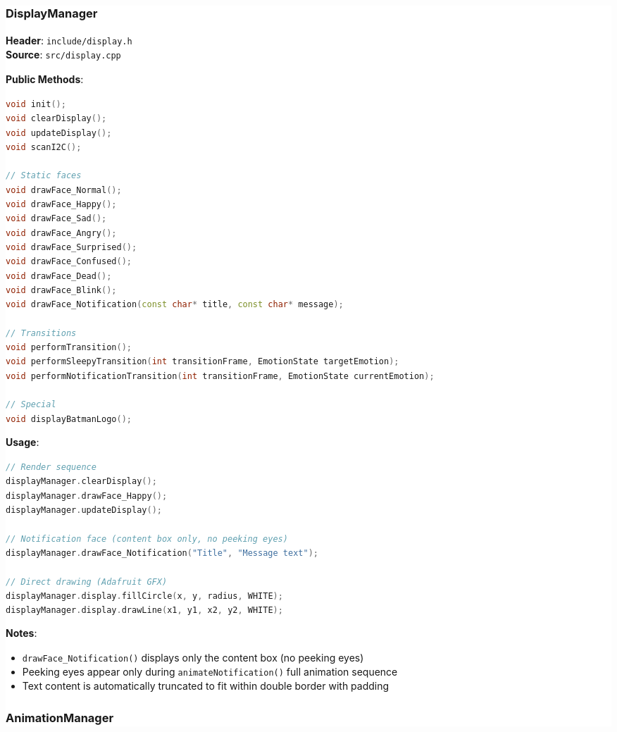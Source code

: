 ### DisplayManager

**Header**: `include/display.h`  
**Source**: `src/display.cpp`

**Public Methods**:
```cpp
void init();
void clearDisplay();
void updateDisplay();
void scanI2C();

// Static faces
void drawFace_Normal();
void drawFace_Happy();
void drawFace_Sad();
void drawFace_Angry();
void drawFace_Surprised();
void drawFace_Confused();
void drawFace_Dead();
void drawFace_Blink();
void drawFace_Notification(const char* title, const char* message);

// Transitions
void performTransition();
void performSleepyTransition(int transitionFrame, EmotionState targetEmotion);
void performNotificationTransition(int transitionFrame, EmotionState currentEmotion);

// Special
void displayBatmanLogo();
```

**Usage**:
```cpp
// Render sequence
displayManager.clearDisplay();
displayManager.drawFace_Happy();
displayManager.updateDisplay();

// Notification face (content box only, no peeking eyes)
displayManager.drawFace_Notification("Title", "Message text");

// Direct drawing (Adafruit GFX)
displayManager.display.fillCircle(x, y, radius, WHITE);
displayManager.display.drawLine(x1, y1, x2, y2, WHITE);
```

**Notes**:
- `drawFace_Notification()` displays only the content box (no peeking eyes)
- Peeking eyes appear only during `animateNotification()` full animation sequence
- Text content is automatically truncated to fit within double border with padding

### AnimationManager
